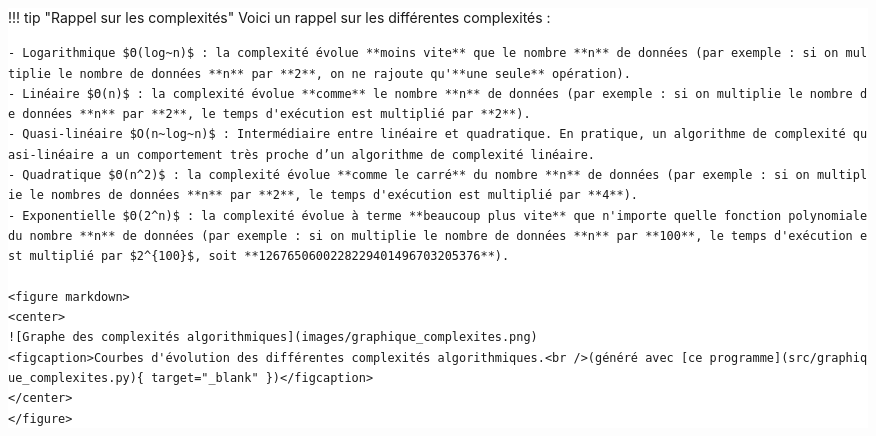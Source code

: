 !!! tip "Rappel sur les complexités"
    Voici un rappel sur les différentes complexités :
    
    - Logarithmique $Θ(log~n)$ : la complexité évolue **moins vite** que le nombre **n** de données (par exemple : si on multiplie le nombre de données **n** par **2**, on ne rajoute qu'**une seule** opération).
    - Linéaire $Θ(n)$ : la complexité évolue **comme** le nombre **n** de données (par exemple : si on multiplie le nombre de données **n** par **2**, le temps d'exécution est multiplié par **2**).
    - Quasi-linéaire $O(n~log~n)$ : Intermédiaire entre linéaire et quadratique. En pratique, un algorithme de complexité quasi-linéaire a un comportement très proche d’un algorithme de complexité linéaire.
    - Quadratique $Θ(n^2)$ : la complexité évolue **comme le carré** du nombre **n** de données (par exemple : si on multiplie le nombres de données **n** par **2**, le temps d'exécution est multiplié par **4**).
    - Exponentielle $Θ(2^n)$ : la complexité évolue à terme **beaucoup plus vite** que n'importe quelle fonction polynomiale du nombre **n** de données (par exemple : si on multiplie le nombre de données **n** par **100**, le temps d'exécution est multiplié par $2^{100}$, soit **1267650600228229401496703205376**).

    <figure markdown>
    <center>
    ![Graphe des complexités algorithmiques](images/graphique_complexites.png)
    <figcaption>Courbes d'évolution des différentes complexités algorithmiques.<br />(généré avec [ce programme](src/graphique_complexites.py){ target="_blank" })</figcaption>
    </center>
    </figure>
